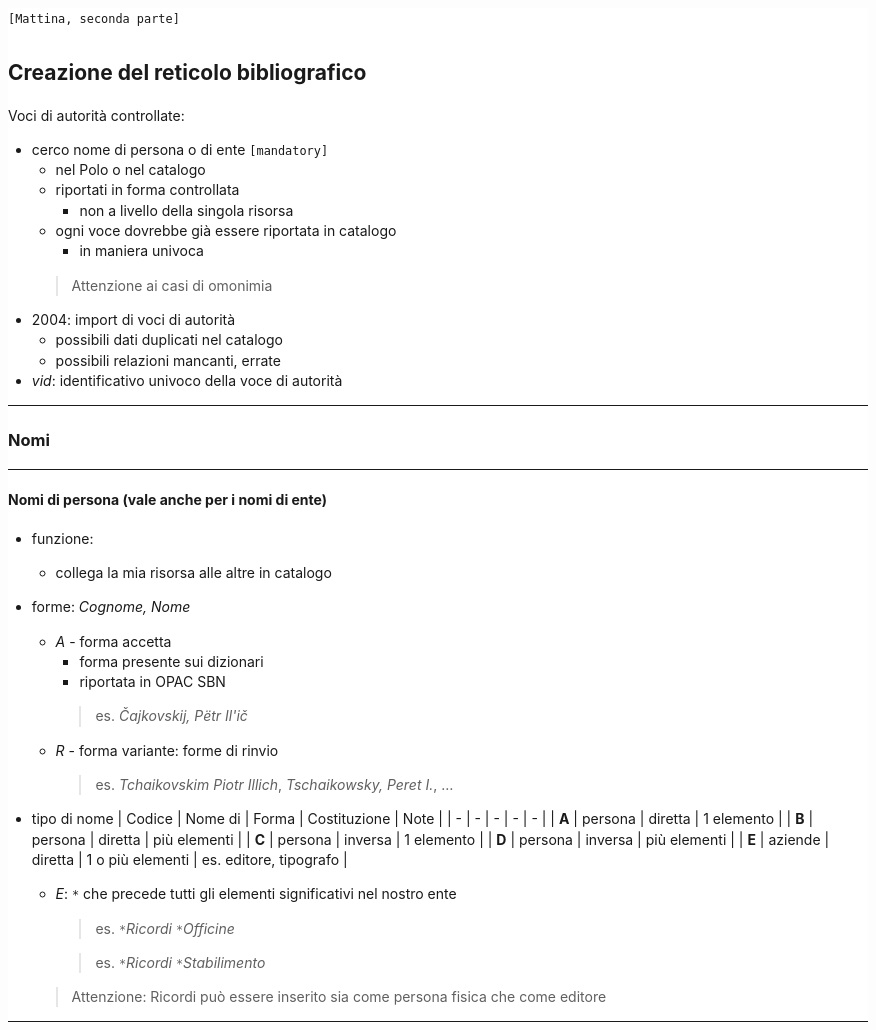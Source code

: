 
`[Mattina, seconda parte]`

## Creazione del reticolo bibliografico

Voci di autorità controllate:
- cerco nome di persona o di ente `[mandatory]`
    + nel Polo o nel catalogo
    + riportati in forma controllata
        * non a livello della singola risorsa
    + ogni voce dovrebbe già essere riportata in catalogo
        * in maniera univoca
    > Attenzione ai casi di omonimia
- 2004: import di voci di autorità
    + possibili dati duplicati nel catalogo
    + possibili relazioni mancanti, errate
- _vid_: identificativo univoco della voce di autorità

---

### Nomi

---

#### Nomi di persona (vale anche per i nomi di ente)
- funzione:
    + collega la mia risorsa alle altre in catalogo
- forme: _Cognome, Nome_
    + _A_ - forma accetta
        * forma presente sui dizionari
        * riportata in OPAC SBN
        > es. _Čajkovskij, Pëtr Il'ič_
    + _R_ - forma variante: forme di rinvio
        > es. _Tchaikovskim Piotr Illich_, _Tschaikowsky, Peret I._, …
- tipo di nome
    | Codice | Nome di | Forma | Costituzione | Note |
    | - | - | - | - | - |
    | **A** | persona | diretta | 1 elemento |
    | **B** | persona | diretta | più elementi |
    | **C** | persona | inversa | 1 elemento |
    | **D** | persona | inversa | più elementi |
    | **E** | aziende | diretta | 1 o più elementi | es. editore, tipografo |
    
    + _E_: `*` che precede tutti gli elementi significativi nel nostro ente
        > es. _`*`Ricordi `*`Officine_
        
        > es. _`*`Ricordi `*`Stabilimento_
    > Attenzione: Ricordi può essere inserito sia come persona fisica che come editore

---